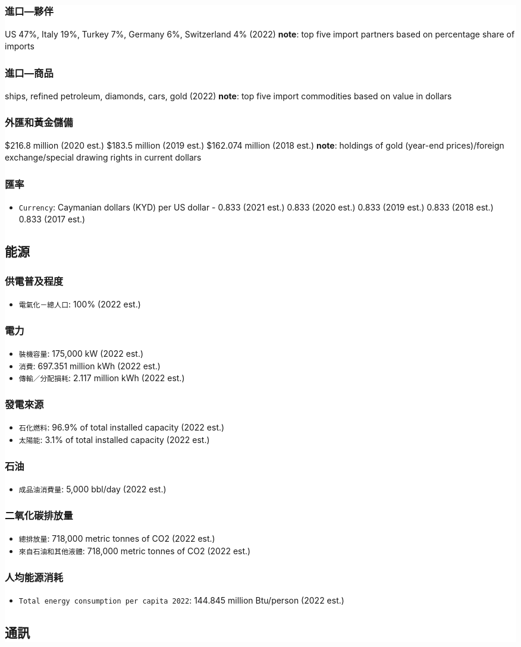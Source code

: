### 進口—夥伴
US 47%, Italy 19%, Turkey 7%, Germany 6%, Switzerland 4% (2022)
**note**: top five import partners based on percentage share of imports

### 進口—商品
ships, refined petroleum, diamonds, cars, gold (2022)
**note**: top five import commodities based on value in dollars

### 外匯和黃金儲備
$216.8 million (2020 est.)
$183.5 million (2019 est.)
$162.074 million (2018 est.)
**note**: holdings of gold (year-end prices)/foreign exchange/special drawing rights in current dollars

### 匯率
- `Currency`: Caymanian dollars (KYD) per US dollar -
0.833 (2021 est.)
0.833 (2020 est.)
0.833 (2019 est.)
0.833 (2018 est.)
0.833 (2017 est.)

## 能源

### 供電普及程度
- `電氣化－總人口`: 100% (2022 est.)

### 電力
- `裝機容量`: 175,000 kW (2022 est.)
- `消費`: 697.351 million kWh (2022 est.)
- `傳輸／分配損耗`: 2.117 million kWh (2022 est.)

### 發電來源
- `石化燃料`: 96.9% of total installed capacity (2022 est.)
- `太陽能`: 3.1% of total installed capacity (2022 est.)

### 石油
- `成品油消費量`: 5,000 bbl/day (2022 est.)

### 二氧化碳排放量
- `總排放量`: 718,000 metric tonnes of CO2 (2022 est.)
- `來自石油和其他液體`: 718,000 metric tonnes of CO2 (2022 est.)

### 人均能源消耗
- `Total energy consumption per capita 2022`: 144.845 million Btu/person (2022 est.)

## 通訊
